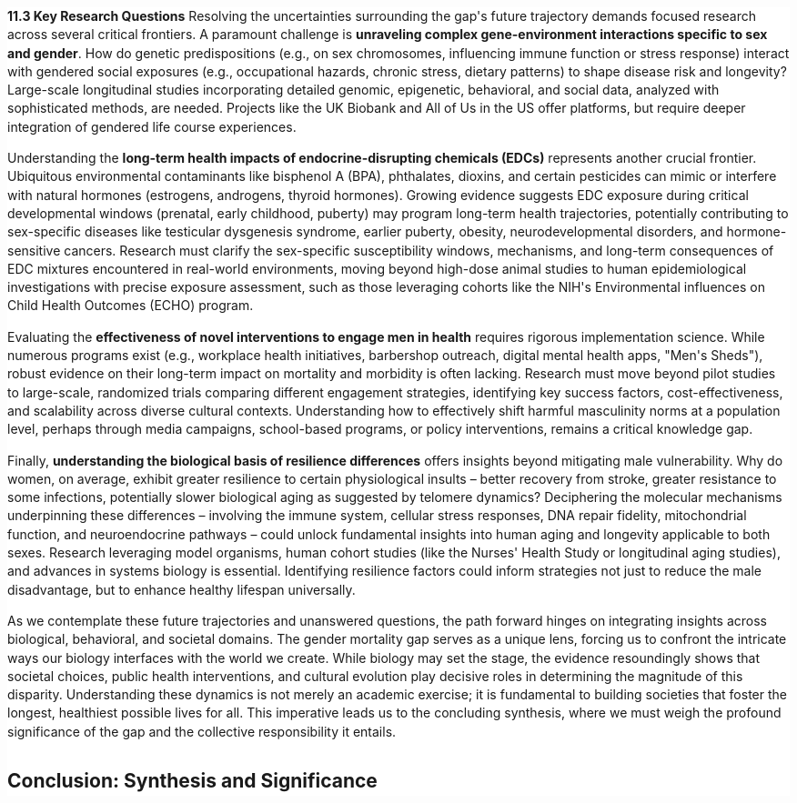 **11.3 Key Research Questions**
Resolving the uncertainties surrounding the gap's future trajectory demands focused research across several critical frontiers. A paramount challenge is **unraveling complex gene-environment interactions specific to sex and gender**. How do genetic predispositions (e.g., on sex chromosomes, influencing immune function or stress response) interact with gendered social exposures (e.g., occupational hazards, chronic stress, dietary patterns) to shape disease risk and longevity? Large-scale longitudinal studies incorporating detailed genomic, epigenetic, behavioral, and social data, analyzed with sophisticated methods, are needed. Projects like the UK Biobank and All of Us in the US offer platforms, but require deeper integration of gendered life course experiences.

Understanding the **long-term health impacts of endocrine-disrupting chemicals (EDCs)** represents another crucial frontier. Ubiquitous environmental contaminants like bisphenol A (BPA), phthalates, dioxins, and certain pesticides can mimic or interfere with natural hormones (estrogens, androgens, thyroid hormones). Growing evidence suggests EDC exposure during critical developmental windows (prenatal, early childhood, puberty) may program long-term health trajectories, potentially contributing to sex-specific diseases like testicular dysgenesis syndrome, earlier puberty, obesity, neurodevelopmental disorders, and hormone-sensitive cancers. Research must clarify the sex-specific susceptibility windows, mechanisms, and long-term consequences of EDC mixtures encountered in real-world environments, moving beyond high-dose animal studies to human epidemiological investigations with precise exposure assessment, such as those leveraging cohorts like the NIH's Environmental influences on Child Health Outcomes (ECHO) program.

Evaluating the **effectiveness of novel interventions to engage men in health** requires rigorous implementation science. While numerous programs exist (e.g., workplace health initiatives, barbershop outreach, digital mental health apps, "Men's Sheds"), robust evidence on their long-term impact on mortality and morbidity is often lacking. Research must move beyond pilot studies to large-scale, randomized trials comparing different engagement strategies, identifying key success factors, cost-effectiveness, and scalability across diverse cultural contexts. Understanding how to effectively shift harmful masculinity norms at a population level, perhaps through media campaigns, school-based programs, or policy interventions, remains a critical knowledge gap.

Finally, **understanding the biological basis of resilience differences** offers insights beyond mitigating male vulnerability. Why do women, on average, exhibit greater resilience to certain physiological insults – better recovery from stroke, greater resistance to some infections, potentially slower biological aging as suggested by telomere dynamics? Deciphering the molecular mechanisms underpinning these differences – involving the immune system, cellular stress responses, DNA repair fidelity, mitochondrial function, and neuroendocrine pathways – could unlock fundamental insights into human aging and longevity applicable to both sexes. Research leveraging model organisms, human cohort studies (like the Nurses' Health Study or longitudinal aging studies), and advances in systems biology is essential. Identifying resilience factors could inform strategies not just to reduce the male disadvantage, but to enhance healthy lifespan universally.

As we contemplate these future trajectories and unanswered questions, the path forward hinges on integrating insights across biological, behavioral, and societal domains. The gender mortality gap serves as a unique lens, forcing us to confront the intricate ways our biology interfaces with the world we create. While biology may set the stage, the evidence resoundingly shows that societal choices, public health interventions, and cultural evolution play decisive roles in determining the magnitude of this disparity. Understanding these dynamics is not merely an academic exercise; it is fundamental to building societies that foster the longest, healthiest possible lives for all. This imperative leads us to the concluding synthesis, where we must weigh the profound significance of the gap and the collective responsibility it entails.

## Conclusion: Synthesis and Significance
